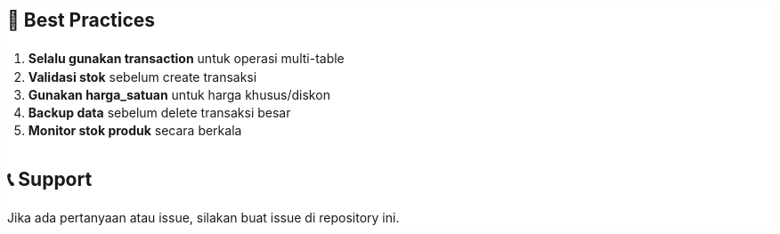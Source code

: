 ## 💼 Best Practices

1. **Selalu gunakan transaction** untuk operasi multi-table
2. **Validasi stok** sebelum create transaksi
3. **Gunakan harga_satuan** untuk harga khusus/diskon
4. **Backup data** sebelum delete transaksi besar
5. **Monitor stok produk** secara berkala

## 📞 Support

Jika ada pertanyaan atau issue, silakan buat issue di repository ini.
